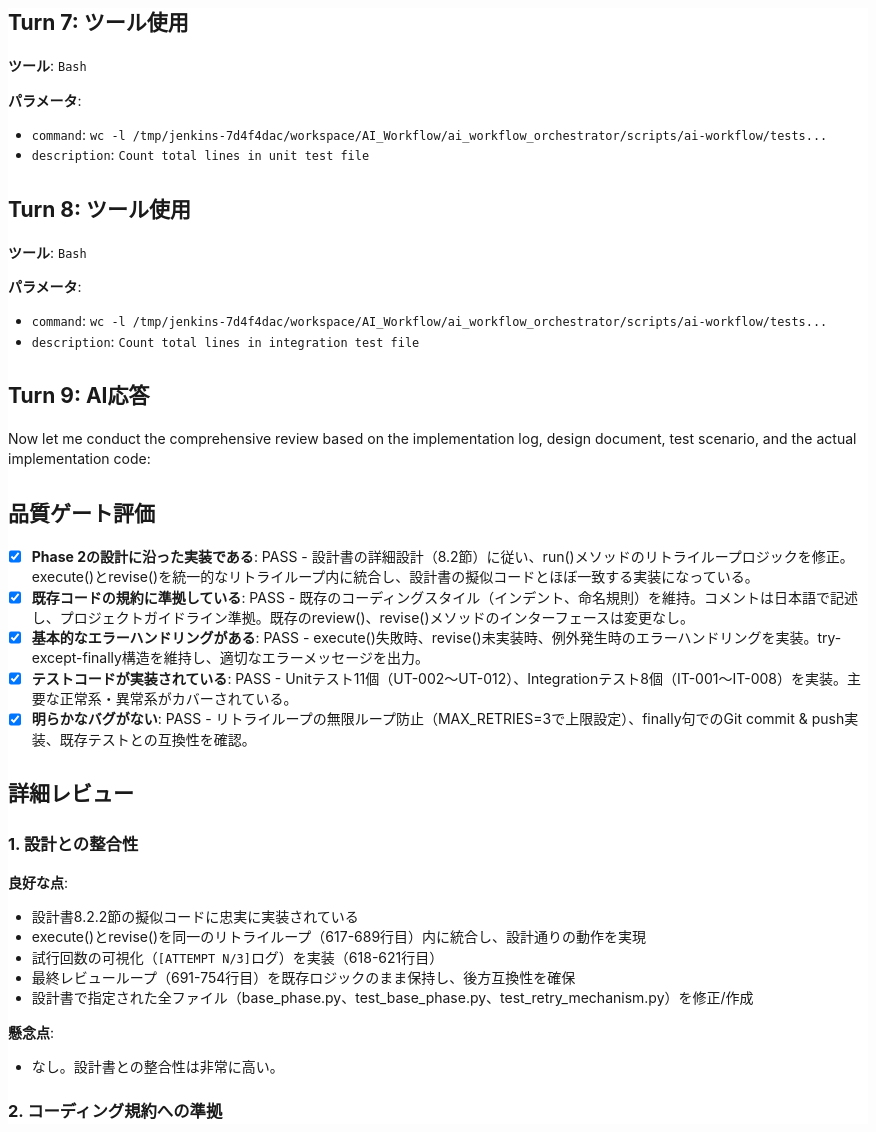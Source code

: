 ## Turn 7: ツール使用

**ツール**: `Bash`

**パラメータ**:
- `command`: `wc -l /tmp/jenkins-7d4f4dac/workspace/AI_Workflow/ai_workflow_orchestrator/scripts/ai-workflow/tests...`
- `description`: `Count total lines in unit test file`

## Turn 8: ツール使用

**ツール**: `Bash`

**パラメータ**:
- `command`: `wc -l /tmp/jenkins-7d4f4dac/workspace/AI_Workflow/ai_workflow_orchestrator/scripts/ai-workflow/tests...`
- `description`: `Count total lines in integration test file`

## Turn 9: AI応答

Now let me conduct the comprehensive review based on the implementation log, design document, test scenario, and the actual implementation code:

## 品質ゲート評価

- [x] **Phase 2の設計に沿った実装である**: PASS - 設計書の詳細設計（8.2節）に従い、run()メソッドのリトライループロジックを修正。execute()とrevise()を統一的なリトライループ内に統合し、設計書の擬似コードとほぼ一致する実装になっている。
- [x] **既存コードの規約に準拠している**: PASS - 既存のコーディングスタイル（インデント、命名規則）を維持。コメントは日本語で記述し、プロジェクトガイドライン準拠。既存のreview()、revise()メソッドのインターフェースは変更なし。
- [x] **基本的なエラーハンドリングがある**: PASS - execute()失敗時、revise()未実装時、例外発生時のエラーハンドリングを実装。try-except-finally構造を維持し、適切なエラーメッセージを出力。
- [x] **テストコードが実装されている**: PASS - Unitテスト11個（UT-002〜UT-012）、Integrationテスト8個（IT-001〜IT-008）を実装。主要な正常系・異常系がカバーされている。
- [x] **明らかなバグがない**: PASS - リトライループの無限ループ防止（MAX_RETRIES=3で上限設定）、finally句でのGit commit & push実装、既存テストとの互換性を確認。

## 詳細レビュー

### 1. 設計との整合性

**良好な点**:
- 設計書8.2.2節の擬似コードに忠実に実装されている
- execute()とrevise()を同一のリトライループ（617-689行目）内に統合し、設計通りの動作を実現
- 試行回数の可視化（`[ATTEMPT N/3]`ログ）を実装（618-621行目）
- 最終レビューループ（691-754行目）を既存ロジックのまま保持し、後方互換性を確保
- 設計書で指定された全ファイル（base_phase.py、test_base_phase.py、test_retry_mechanism.py）を修正/作成

**懸念点**:
- なし。設計書との整合性は非常に高い。

### 2. コーディング規約への準拠

